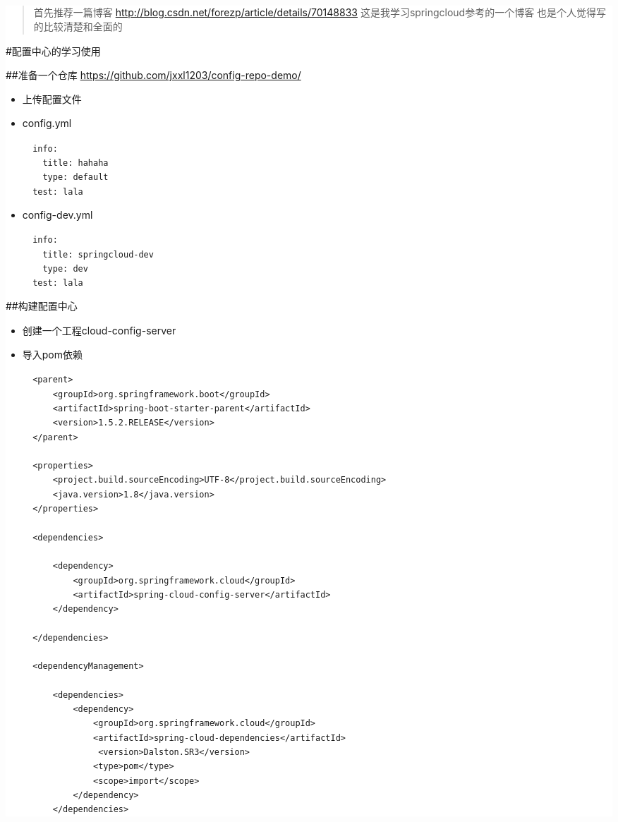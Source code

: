 >首先推荐一篇博客
>http://blog.csdn.net/forezp/article/details/70148833
>这是我学习springcloud参考的一个博客
>也是个人觉得写的比较清楚和全面的

#配置中心的学习使用

##准备一个仓库
https://github.com/jxxl1203/config-repo-demo/

- 上传配置文件

- config.yml
	
		info: 
		  title: hahaha
		  type: default
		test: lala

- config-dev.yml
			
		info: 
		  title: springcloud-dev
		  type: dev
		test: lala

##构建配置中心
- 创建一个工程cloud-config-server

- 导入pom依赖

		<parent>
			<groupId>org.springframework.boot</groupId>
			<artifactId>spring-boot-starter-parent</artifactId>
			<version>1.5.2.RELEASE</version>
		</parent>
	
		<properties>
			<project.build.sourceEncoding>UTF-8</project.build.sourceEncoding>
			<java.version>1.8</java.version>
		</properties>
	
		<dependencies>
	
			<dependency>
				<groupId>org.springframework.cloud</groupId>
				<artifactId>spring-cloud-config-server</artifactId>
			</dependency>
	
		</dependencies>
	
		<dependencyManagement>
	
			<dependencies>
				<dependency>
					<groupId>org.springframework.cloud</groupId>
					<artifactId>spring-cloud-dependencies</artifactId>
					 <version>Dalston.SR3</version>
					<type>pom</type>
					<scope>import</scope>
				</dependency>
			</dependencies>
	